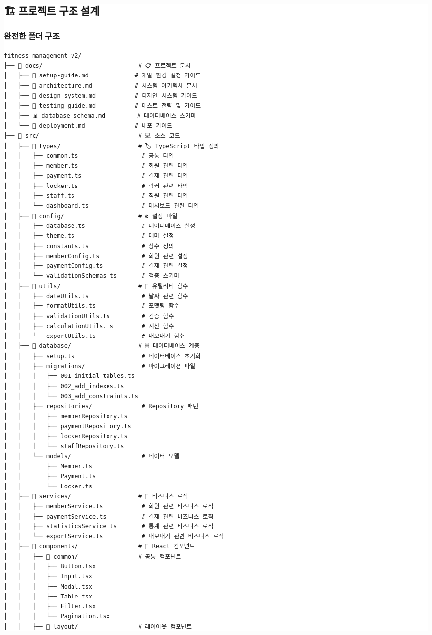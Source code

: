 
## 🏗️ 프로젝트 구조 설계

### **완전한 폴더 구조**
```
fitness-management-v2/
├── 📁 docs/                           # 📋 프로젝트 문서
│   ├── 🔧 setup-guide.md             # 개발 환경 설정 가이드
│   ├── 📐 architecture.md            # 시스템 아키텍처 문서
│   ├── 🎨 design-system.md           # 디자인 시스템 가이드
│   ├── 🧪 testing-guide.md           # 테스트 전략 및 가이드
│   ├── 📊 database-schema.md         # 데이터베이스 스키마
│   └── 🚀 deployment.md              # 배포 가이드
├── 📁 src/                            # 💻 소스 코드
│   ├── 📁 types/                      # 🏷️ TypeScript 타입 정의
│   │   ├── common.ts                  # 공통 타입
│   │   ├── member.ts                  # 회원 관련 타입
│   │   ├── payment.ts                 # 결제 관련 타입
│   │   ├── locker.ts                  # 락커 관련 타입
│   │   ├── staff.ts                   # 직원 관련 타입
│   │   └── dashboard.ts               # 대시보드 관련 타입
│   ├── 📁 config/                     # ⚙️ 설정 파일
│   │   ├── database.ts                # 데이터베이스 설정
│   │   ├── theme.ts                   # 테마 설정
│   │   ├── constants.ts               # 상수 정의
│   │   ├── memberConfig.ts            # 회원 관련 설정
│   │   ├── paymentConfig.ts           # 결제 관련 설정
│   │   └── validationSchemas.ts       # 검증 스키마
│   ├── 📁 utils/                      # 🔧 유틸리티 함수
│   │   ├── dateUtils.ts               # 날짜 관련 함수
│   │   ├── formatUtils.ts             # 포맷팅 함수
│   │   ├── validationUtils.ts         # 검증 함수
│   │   ├── calculationUtils.ts        # 계산 함수
│   │   └── exportUtils.ts             # 내보내기 함수
│   ├── 📁 database/                   # 🗄️ 데이터베이스 계층
│   │   ├── setup.ts                   # 데이터베이스 초기화
│   │   ├── migrations/                # 마이그레이션 파일
│   │   │   ├── 001_initial_tables.ts
│   │   │   ├── 002_add_indexes.ts
│   │   │   └── 003_add_constraints.ts
│   │   ├── repositories/              # Repository 패턴
│   │   │   ├── memberRepository.ts
│   │   │   ├── paymentRepository.ts
│   │   │   ├── lockerRepository.ts
│   │   │   └── staffRepository.ts
│   │   └── models/                    # 데이터 모델
│   │       ├── Member.ts
│   │       ├── Payment.ts
│   │       └── Locker.ts
│   ├── 📁 services/                   # 🏢 비즈니스 로직
│   │   ├── memberService.ts           # 회원 관련 비즈니스 로직
│   │   ├── paymentService.ts          # 결제 관련 비즈니스 로직
│   │   ├── statisticsService.ts       # 통계 관련 비즈니스 로직
│   │   └── exportService.ts           # 내보내기 관련 비즈니스 로직
│   ├── 📁 components/                 # 🎨 React 컴포넌트
│   │   ├── 📁 common/                 # 공통 컴포넌트
│   │   │   ├── Button.tsx
│   │   │   ├── Input.tsx
│   │   │   ├── Modal.tsx
│   │   │   ├── Table.tsx
│   │   │   ├── Filter.tsx
│   │   │   └── Pagination.tsx
│   │   ├── 📁 layout/                 # 레이아웃 컴포넌트
```